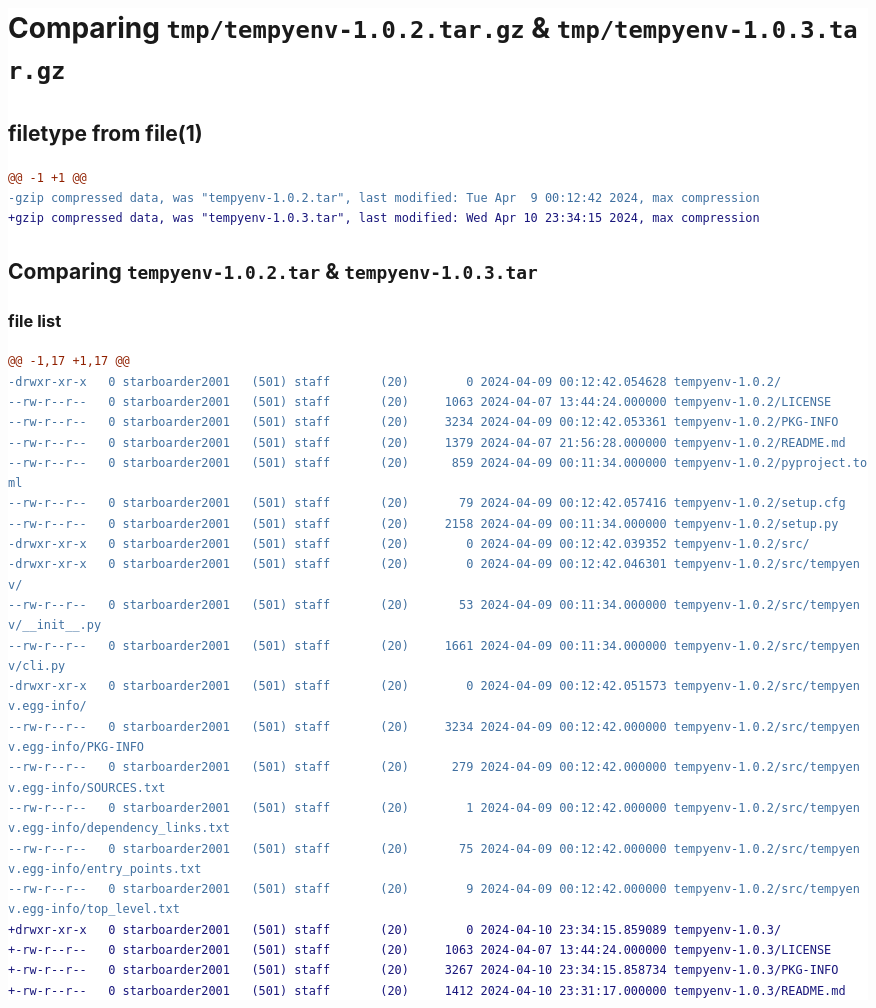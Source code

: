 # Comparing `tmp/tempyenv-1.0.2.tar.gz` & `tmp/tempyenv-1.0.3.tar.gz`

## filetype from file(1)

```diff
@@ -1 +1 @@
-gzip compressed data, was "tempyenv-1.0.2.tar", last modified: Tue Apr  9 00:12:42 2024, max compression
+gzip compressed data, was "tempyenv-1.0.3.tar", last modified: Wed Apr 10 23:34:15 2024, max compression
```

## Comparing `tempyenv-1.0.2.tar` & `tempyenv-1.0.3.tar`

### file list

```diff
@@ -1,17 +1,17 @@
-drwxr-xr-x   0 starboarder2001   (501) staff       (20)        0 2024-04-09 00:12:42.054628 tempyenv-1.0.2/
--rw-r--r--   0 starboarder2001   (501) staff       (20)     1063 2024-04-07 13:44:24.000000 tempyenv-1.0.2/LICENSE
--rw-r--r--   0 starboarder2001   (501) staff       (20)     3234 2024-04-09 00:12:42.053361 tempyenv-1.0.2/PKG-INFO
--rw-r--r--   0 starboarder2001   (501) staff       (20)     1379 2024-04-07 21:56:28.000000 tempyenv-1.0.2/README.md
--rw-r--r--   0 starboarder2001   (501) staff       (20)      859 2024-04-09 00:11:34.000000 tempyenv-1.0.2/pyproject.toml
--rw-r--r--   0 starboarder2001   (501) staff       (20)       79 2024-04-09 00:12:42.057416 tempyenv-1.0.2/setup.cfg
--rw-r--r--   0 starboarder2001   (501) staff       (20)     2158 2024-04-09 00:11:34.000000 tempyenv-1.0.2/setup.py
-drwxr-xr-x   0 starboarder2001   (501) staff       (20)        0 2024-04-09 00:12:42.039352 tempyenv-1.0.2/src/
-drwxr-xr-x   0 starboarder2001   (501) staff       (20)        0 2024-04-09 00:12:42.046301 tempyenv-1.0.2/src/tempyenv/
--rw-r--r--   0 starboarder2001   (501) staff       (20)       53 2024-04-09 00:11:34.000000 tempyenv-1.0.2/src/tempyenv/__init__.py
--rw-r--r--   0 starboarder2001   (501) staff       (20)     1661 2024-04-09 00:11:34.000000 tempyenv-1.0.2/src/tempyenv/cli.py
-drwxr-xr-x   0 starboarder2001   (501) staff       (20)        0 2024-04-09 00:12:42.051573 tempyenv-1.0.2/src/tempyenv.egg-info/
--rw-r--r--   0 starboarder2001   (501) staff       (20)     3234 2024-04-09 00:12:42.000000 tempyenv-1.0.2/src/tempyenv.egg-info/PKG-INFO
--rw-r--r--   0 starboarder2001   (501) staff       (20)      279 2024-04-09 00:12:42.000000 tempyenv-1.0.2/src/tempyenv.egg-info/SOURCES.txt
--rw-r--r--   0 starboarder2001   (501) staff       (20)        1 2024-04-09 00:12:42.000000 tempyenv-1.0.2/src/tempyenv.egg-info/dependency_links.txt
--rw-r--r--   0 starboarder2001   (501) staff       (20)       75 2024-04-09 00:12:42.000000 tempyenv-1.0.2/src/tempyenv.egg-info/entry_points.txt
--rw-r--r--   0 starboarder2001   (501) staff       (20)        9 2024-04-09 00:12:42.000000 tempyenv-1.0.2/src/tempyenv.egg-info/top_level.txt
+drwxr-xr-x   0 starboarder2001   (501) staff       (20)        0 2024-04-10 23:34:15.859089 tempyenv-1.0.3/
+-rw-r--r--   0 starboarder2001   (501) staff       (20)     1063 2024-04-07 13:44:24.000000 tempyenv-1.0.3/LICENSE
+-rw-r--r--   0 starboarder2001   (501) staff       (20)     3267 2024-04-10 23:34:15.858734 tempyenv-1.0.3/PKG-INFO
+-rw-r--r--   0 starboarder2001   (501) staff       (20)     1412 2024-04-10 23:31:17.000000 tempyenv-1.0.3/README.md
```